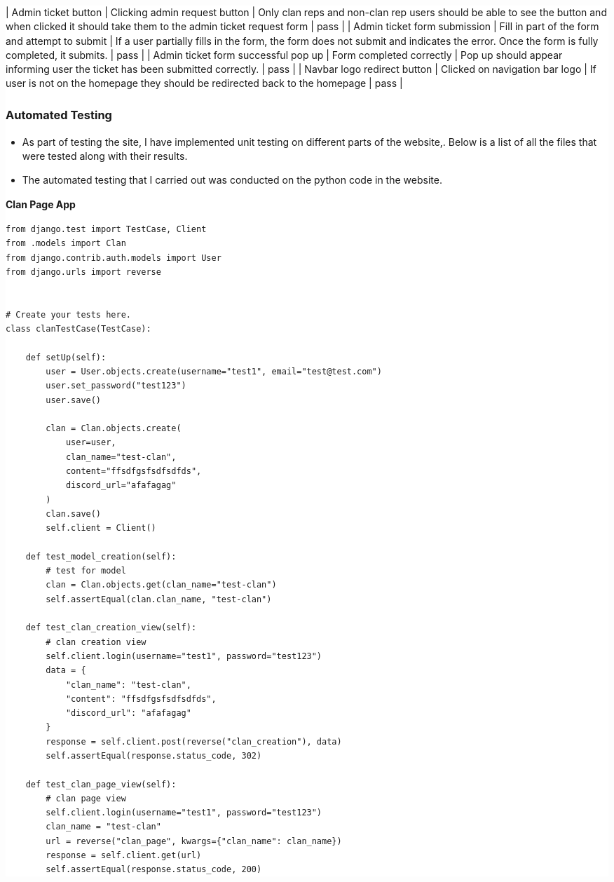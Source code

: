 |     Admin ticket   button                                           |     Clicking   admin request button                                                            |     Only clan   reps and non-clan rep users should be able to see the button and when clicked   it should take them to the admin ticket request form                                             |     pass    |
|     Admin ticket   form submission                                  |     Fill in part   of the form and attempt to submit                                           |     If a user   partially fills in the form, the form does not submit and indicates the   error. Once the form is fully completed, it submits.                                                   |     pass    |
|     Admin ticket   form successful pop up                           |     Form   completed correctly                                                                 |     Pop up should   appear informing user the ticket has been submitted correctly.                                                                                                               |     pass    |
|     Navbar logo   redirect button                                   |     Clicked on   navigation bar logo                                                           |     If user is   not on the homepage they should be redirected back to the homepage                                                                                                              |     pass    |



### Automated Testing

- As part of testing the site, I have implemented unit testing on different parts of the website,. Below is a list of all the files that were tested along with their results.

- The automated testing that I carried out was conducted on the python code in the website.

**Clan Page App**

```
from django.test import TestCase, Client
from .models import Clan
from django.contrib.auth.models import User
from django.urls import reverse


# Create your tests here.
class clanTestCase(TestCase):

    def setUp(self):
        user = User.objects.create(username="test1", email="test@test.com")
        user.set_password("test123")
        user.save()

        clan = Clan.objects.create(
            user=user,
            clan_name="test-clan",
            content="ffsdfgsfsdfsdfds",
            discord_url="afafagag"
        )
        clan.save()
        self.client = Client()

    def test_model_creation(self):
        # test for model
        clan = Clan.objects.get(clan_name="test-clan")
        self.assertEqual(clan.clan_name, "test-clan")

    def test_clan_creation_view(self):
        # clan creation view
        self.client.login(username="test1", password="test123")
        data = {
            "clan_name": "test-clan",
            "content": "ffsdfgsfsdfsdfds",
            "discord_url": "afafagag"
        }
        response = self.client.post(reverse("clan_creation"), data)
        self.assertEqual(response.status_code, 302)

    def test_clan_page_view(self):
        # clan page view
        self.client.login(username="test1", password="test123")
        clan_name = "test-clan"
        url = reverse("clan_page", kwargs={"clan_name": clan_name})
        response = self.client.get(url)
        self.assertEqual(response.status_code, 200)
```
